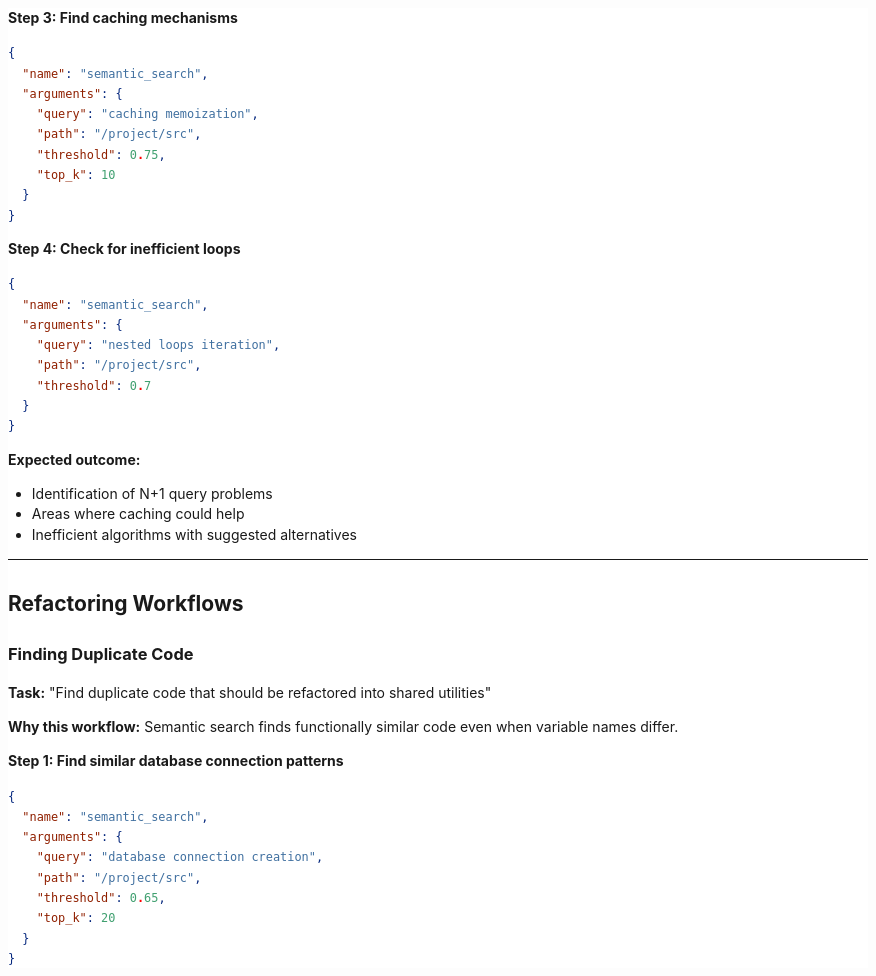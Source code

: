 **Step 3: Find caching mechanisms**
```json
{
  "name": "semantic_search",
  "arguments": {
    "query": "caching memoization",
    "path": "/project/src",
    "threshold": 0.75,
    "top_k": 10
  }
}
```

**Step 4: Check for inefficient loops**
```json
{
  "name": "semantic_search",
  "arguments": {
    "query": "nested loops iteration",
    "path": "/project/src",
    "threshold": 0.7
  }
}
```

**Expected outcome:**
- Identification of N+1 query problems
- Areas where caching could help
- Inefficient algorithms with suggested alternatives

---

## Refactoring Workflows

### Finding Duplicate Code

**Task:** "Find duplicate code that should be refactored into shared utilities"

**Why this workflow:** Semantic search finds functionally similar code even when variable names differ.

**Step 1: Find similar database connection patterns**
```json
{
  "name": "semantic_search",
  "arguments": {
    "query": "database connection creation",
    "path": "/project/src",
    "threshold": 0.65,
    "top_k": 20
  }
}
```
